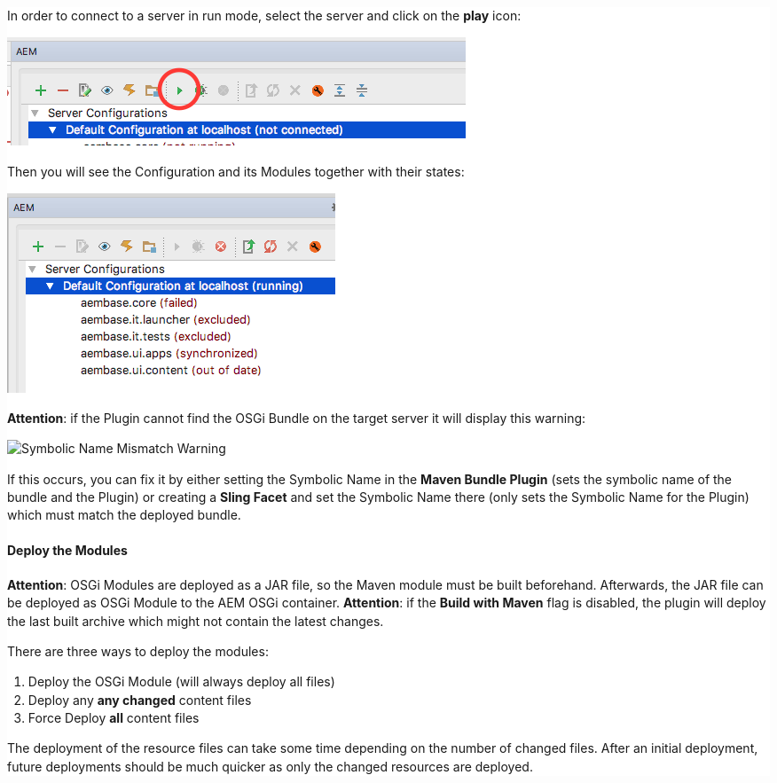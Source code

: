 In order to connect to a server in run mode, select the server and click on the **play** icon:

![Check the currently selected Server](./img/2.7.0.Plugin.Run.Server.Configuration.png)

Then you will see the Configuration and its Modules together with their states:

![Server Connfiguration in Run Mode](./img/2.7.1.Plugin.Run.Server.Configuration.Running.png)

**Attention**: if the Plugin cannot find the OSGi Bundle on the target server it will display this warning:

![Symbolic Name Mismatch Warning](./img/2.7.2.Plugin.Run.Server.Configuration.Mismatch.png)

If this occurs, you can fix it by either setting the Symbolic Name in the **Maven Bundle Plugin** (sets the symbolic name of the bundle and the Plugin) or creating a **Sling Facet** and set the Symbolic Name there (only sets the Symbolic Name for the Plugin) which must match the deployed bundle.

#### Deploy the Modules

**Attention**: OSGi Modules are deployed as a JAR file, so the Maven module must be built beforehand. Afterwards,
the JAR file can be deployed as OSGi Module to the AEM OSGi container.
**Attention**: if the **Build with Maven** flag is disabled, the plugin will deploy the last built archive
which might not contain the latest changes.

There are three ways to deploy the modules:  
1) Deploy the OSGi Module (will always deploy all files)
2) Deploy any **any changed** content files  
3) Force Deploy **all** content files

The deployment of the resource files can take some time depending on the number of changed files. After an
initial deployment, future deployments should be much quicker as only the changed resources are deployed.

